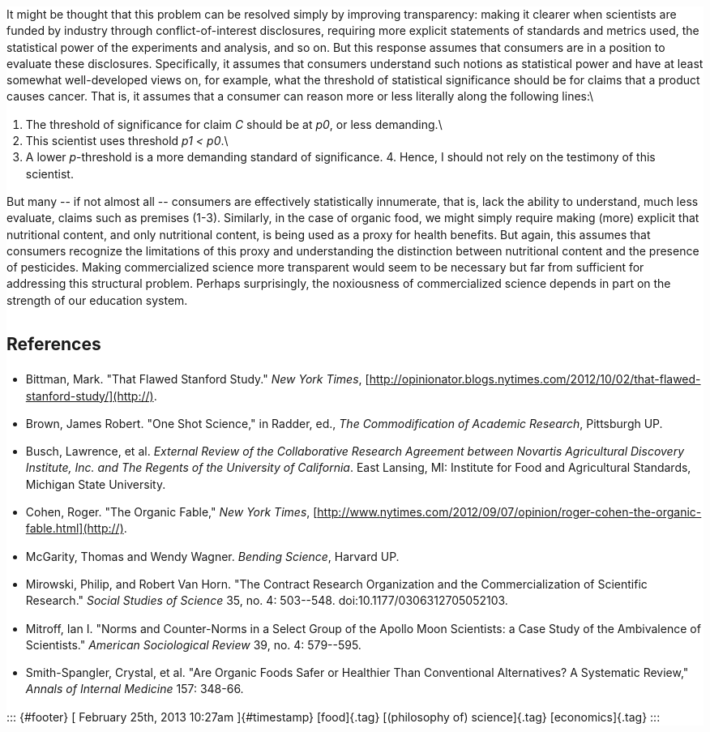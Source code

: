 It might be thought that this problem can be resolved simply by improving transparency: making it clearer when scientists are funded by industry through conflict-of-interest disclosures, requiring more explicit statements of standards and metrics used, the statistical power of the experiments and analysis, and so on. But this response assumes that consumers are in a position to evaluate these disclosures. Specifically, it assumes that consumers understand such notions as statistical power and have at least somewhat well-developed views on, for example, what the threshold of statistical significance should be for claims that a product causes cancer. That is, it assumes that a consumer can reason more or less literally along the following lines:\
1. The threshold of significance for claim *C* should be at *p0*, or less demanding.\
2. This scientist uses threshold *p1 \< p0*.\
3. A lower *p*-threshold is a more demanding standard of significance. 4. Hence, I should not rely on the testimony of this scientist.

But many -- if not almost all -- consumers are effectively statistically innumerate, that is, lack the ability to understand, much less evaluate, claims such as premises (1-3). Similarly, in the case of organic food, we might simply require making (more) explicit that nutritional content, and only nutritional content, is being used as a proxy for health benefits. But again, this assumes that consumers recognize the limitations of this proxy and understanding the distinction between nutritional content and the presence of pesticides. Making commercialized science more transparent would seem to be necessary but far from sufficient for addressing this structural problem. Perhaps surprisingly, the noxiousness of commercialized science depends in part on the strength of our education system.

References
----------

-   Bittman, Mark. "That Flawed Stanford Study." *New York Times*, [http://opinionator.blogs.nytimes.com/2012/10/02/that-flawed-stanford-study/](http://).

-   Brown, James Robert. "One Shot Science," in Radder, ed., *The Commodification of Academic Research*, Pittsburgh UP.

-   Busch, Lawrence, et al. *External Review of the Collaborative Research Agreement between Novartis Agricultural Discovery Institute, Inc. and The Regents of the University of California*. East Lansing, MI: Institute for Food and Agricultural Standards, Michigan State University.

-   Cohen, Roger. "The Organic Fable," *New York Times*, [http://www.nytimes.com/2012/09/07/opinion/roger-cohen-the-organic-fable.html](http://).

-   McGarity, Thomas and Wendy Wagner. *Bending Science*, Harvard UP.

-   Mirowski, Philip, and Robert Van Horn. "The Contract Research Organization and the Commercialization of Scientific Research." *Social Studies of Science* 35, no. 4: 503--548. doi:10.1177/0306312705052103.

-   Mitroff, Ian I. "Norms and Counter-Norms in a Select Group of the Apollo Moon Scientists: a Case Study of the Ambivalence of Scientists." *American Sociological Review* 39, no. 4: 579--595.

-   Smith-Spangler, Crystal, et al. "Are Organic Foods Safer or Healthier Than Conventional Alternatives? A Systematic Review," *Annals of Internal Medicine* 157: 348-66.

::: {#footer}
[ February 25th, 2013 10:27am ]{#timestamp} [food]{.tag} [(philosophy of) science]{.tag} [economics]{.tag}
:::





